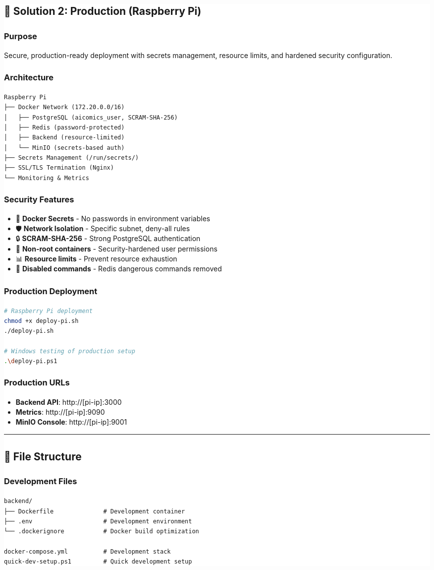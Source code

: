 ## 🚀 Solution 2: Production (Raspberry Pi)

### Purpose
Secure, production-ready deployment with secrets management, resource limits, and hardened security configuration.

### Architecture
```
Raspberry Pi
├── Docker Network (172.20.0.0/16)
│   ├── PostgreSQL (aicomics_user, SCRAM-SHA-256)
│   ├── Redis (password-protected)
│   ├── Backend (resource-limited)
│   └── MinIO (secrets-based auth)
├── Secrets Management (/run/secrets/)
├── SSL/TLS Termination (Nginx)
└── Monitoring & Metrics
```

### Security Features
- 🔐 **Docker Secrets** - No passwords in environment variables
- 🛡️ **Network Isolation** - Specific subnet, deny-all rules
- 🔒 **SCRAM-SHA-256** - Strong PostgreSQL authentication
- 👤 **Non-root containers** - Security-hardened user permissions
- 📊 **Resource limits** - Prevent resource exhaustion
- 🚫 **Disabled commands** - Redis dangerous commands removed

### Production Deployment
```bash
# Raspberry Pi deployment
chmod +x deploy-pi.sh
./deploy-pi.sh

# Windows testing of production setup
.\deploy-pi.ps1
```

### Production URLs
- **Backend API**: http://[pi-ip]:3000
- **Metrics**: http://[pi-ip]:9090
- **MinIO Console**: http://[pi-ip]:9001

---

## 📁 File Structure

### Development Files
```
backend/
├── Dockerfile              # Development container
├── .env                    # Development environment
└── .dockerignore           # Docker build optimization

docker-compose.yml          # Development stack
quick-dev-setup.ps1         # Quick development setup
```

